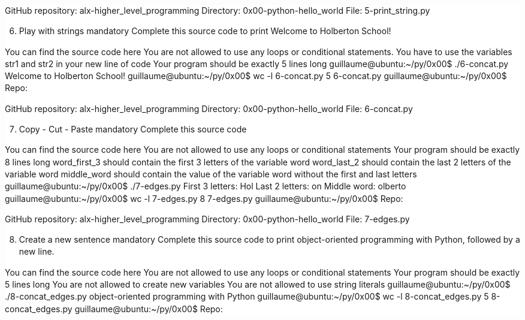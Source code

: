 GitHub repository: alx-higher_level_programming
Directory: 0x00-python-hello_world
File: 5-print_string.py
   
6. Play with strings
mandatory
Complete this source code to print Welcome to Holberton School!

You can find the source code here
You are not allowed to use any loops or conditional statements.
You have to use the variables str1 and str2 in your new line of code
Your program should be exactly 5 lines long
guillaume@ubuntu:~/py/0x00$ ./6-concat.py
Welcome to Holberton School!
guillaume@ubuntu:~/py/0x00$ wc -l 6-concat.py
5 6-concat.py
guillaume@ubuntu:~/py/0x00$ 
Repo:

GitHub repository: alx-higher_level_programming
Directory: 0x00-python-hello_world
File: 6-concat.py
   
7. Copy - Cut - Paste
mandatory
Complete this source code

You can find the source code here
You are not allowed to use any loops or conditional statements
Your program should be exactly 8 lines long
word_first_3 should contain the first 3 letters of the variable word
word_last_2 should contain the last 2 letters of the variable word
middle_word should contain the value of the variable word without the first and last letters
guillaume@ubuntu:~/py/0x00$ ./7-edges.py
First 3 letters: Hol
Last 2 letters: on
Middle word: olberto
guillaume@ubuntu:~/py/0x00$ wc -l 7-edges.py
8 7-edges.py
guillaume@ubuntu:~/py/0x00$ 
Repo:

GitHub repository: alx-higher_level_programming
Directory: 0x00-python-hello_world
File: 7-edges.py
   
8. Create a new sentence
mandatory
Complete this source code to print object-oriented programming with Python, followed by a new line.

You can find the source code here
You are not allowed to use any loops or conditional statements
Your program should be exactly 5 lines long
You are not allowed to create new variables
You are not allowed to use string literals
guillaume@ubuntu:~/py/0x00$ ./8-concat_edges.py
object-oriented programming with Python
guillaume@ubuntu:~/py/0x00$ wc -l 8-concat_edges.py
5 8-concat_edges.py
guillaume@ubuntu:~/py/0x00$ 
Repo:

